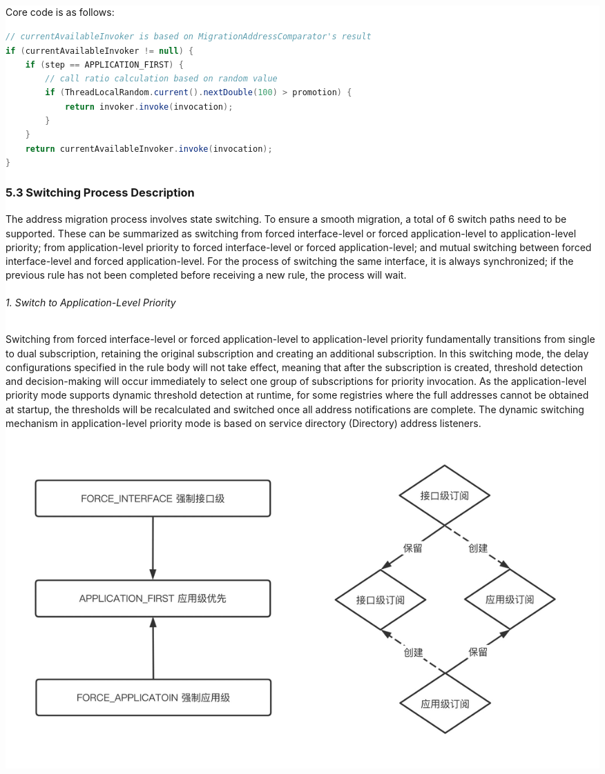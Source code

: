Core code is as follows:
```java
// currentAvailableInvoker is based on MigrationAddressComparator's result
if (currentAvailableInvoker != null) {
    if (step == APPLICATION_FIRST) {
        // call ratio calculation based on random value
        if (ThreadLocalRandom.current().nextDouble(100) > promotion) {
            return invoker.invoke(invocation);
        }
    }
    return currentAvailableInvoker.invoke(invocation);
}
```

### 5.3 Switching Process Description

The address migration process involves state switching. To ensure a smooth migration, a total of 6 switch paths need to be supported. These can be summarized as switching from forced interface-level or forced application-level to application-level priority; from application-level priority to forced interface-level or forced application-level; and mutual switching between forced interface-level and forced application-level.
For the process of switching the same interface, it is always synchronized; if the previous rule has not been completed before receiving a new rule, the process will wait.

###### 1. Switch to Application-Level Priority

Switching from forced interface-level or forced application-level to application-level priority fundamentally transitions from single to dual subscription, retaining the original subscription and creating an additional subscription. In this switching mode, the delay configurations specified in the rule body will not take effect, meaning that after the subscription is created, threshold detection and decision-making will occur immediately to select one group of subscriptions for priority invocation. As the application-level priority mode supports dynamic threshold detection at runtime, for some registries where the full addresses cannot be obtained at startup, the thresholds will be recalculated and switched once all address notifications are complete. 
The dynamic switching mechanism in application-level priority mode is based on service directory (Directory) address listeners.
![//imgs/v3/migration/migration-4.png](/imgs/v3/migration/migration-4.png)
